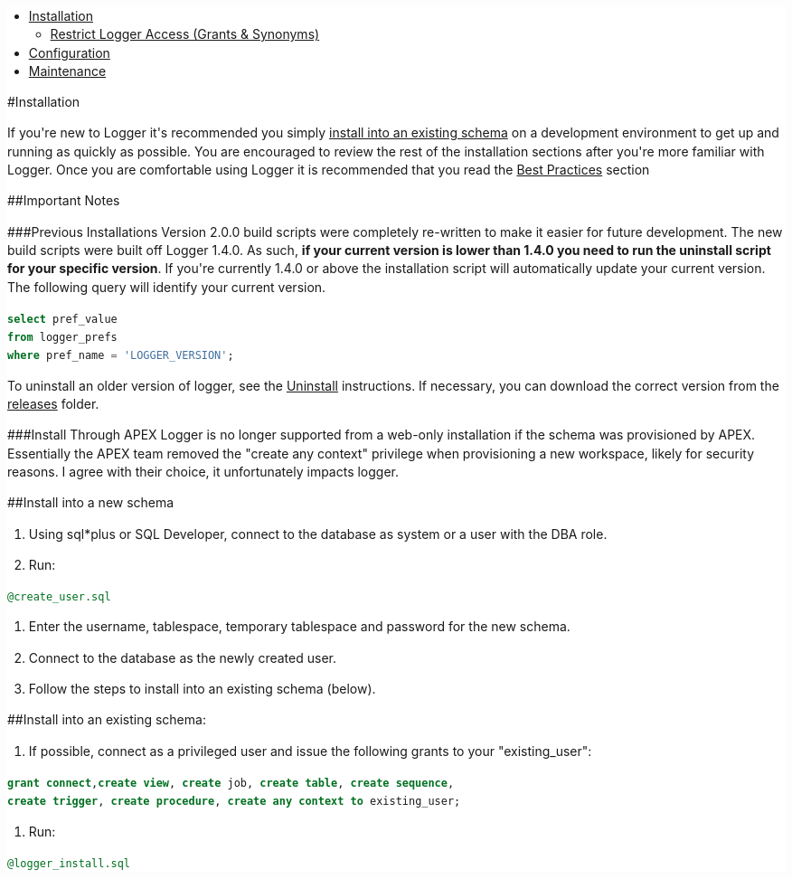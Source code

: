 - [Installation](#installation)<br/>
    - [Restrict Logger Access (Grants & Synonyms)](#restrict-access)<br/>
- [Configuration](#configuration)<br/>
- [Maintenance](#maintenance)

<a name="installation"></a>
#Installation

If you're new to Logger it's recommended you simply [install into an existing schema](#install-into-existing-schema) on a development environment to get up and running as quickly as possible. You are encouraged to review the rest of the installation sections after you're more familiar with Logger. Once you are comfortable using Logger it is recommended that you read the [Best Practices](Best-Practices) section

##Important Notes

###Previous Installations
Version 2.0.0 build scripts were completely re-written to make it easier for future development. The new build scripts were built off Logger 1.4.0. As such, **if your current version is lower than 1.4.0 you need to run the uninstall script for your specific version**. If you're currently 1.4.0 or above the installation script will automatically update your current version. The following query will identify your current version.

```sql
select pref_value
from logger_prefs
where pref_name = 'LOGGER_VERSION';
```

To uninstall an older version of logger, see the [Uninstall](#uninstall) instructions. If necessary, you can download the correct version from the [releases](https://github.com/oraopensource/logger/tree/master/releases) folder.

###Install Through APEX
Logger is no longer supported from a web-only installation if the schema was provisioned by APEX. Essentially the APEX team removed the "create any context" privilege when provisioning a new workspace, likely for security reasons. I agree with their choice, it unfortunately impacts logger.

<a name="install-into-new-schema"></a>
##Install into a new schema

1. Using sql*plus or SQL Developer, connect to the database as system or a user with the DBA role.

1. Run:
```sql
@create_user.sql
```

1. Enter the username, tablespace, temporary tablespace and password for the new schema.

1. Connect to the database as the newly created user.

1. Follow the steps to install into an existing schema (below).  

<a name="install-into-existing-schema"></a>
##Install into an existing schema:
1. If possible, connect as a privileged user and issue the following grants to your "existing_user":
```sql
grant connect,create view, create job, create table, create sequence,
create trigger, create procedure, create any context to existing_user;
```
1. Run:
```sql
@logger_install.sql
```
